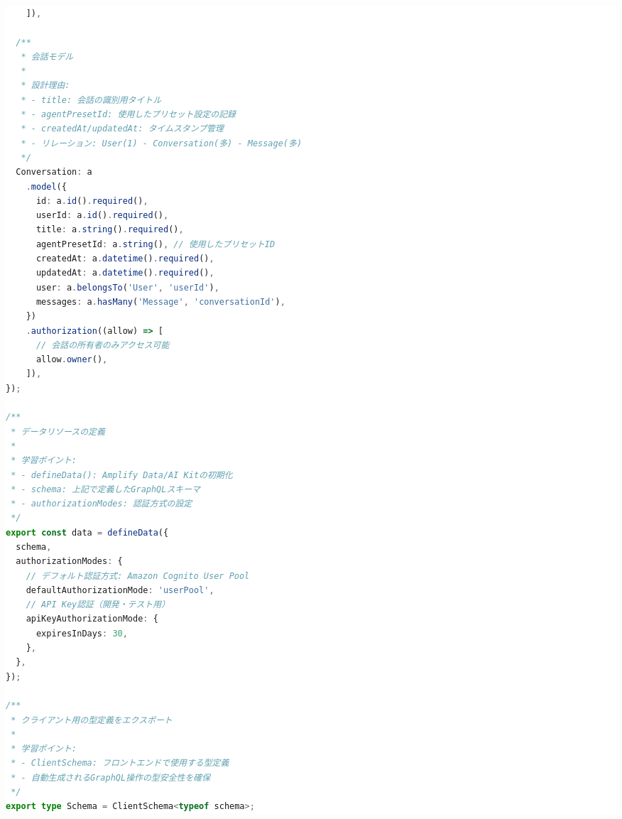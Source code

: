 ```typescript
    ]),

  /**
   * 会話モデル
   * 
   * 設計理由:
   * - title: 会話の識別用タイトル
   * - agentPresetId: 使用したプリセット設定の記録
   * - createdAt/updatedAt: タイムスタンプ管理
   * - リレーション: User(1) - Conversation(多) - Message(多)
   */
  Conversation: a
    .model({
      id: a.id().required(),
      userId: a.id().required(),
      title: a.string().required(),
      agentPresetId: a.string(), // 使用したプリセットID
      createdAt: a.datetime().required(),
      updatedAt: a.datetime().required(),
      user: a.belongsTo('User', 'userId'),
      messages: a.hasMany('Message', 'conversationId'),
    })
    .authorization((allow) => [
      // 会話の所有者のみアクセス可能
      allow.owner(),
    ]),
});

/**
 * データリソースの定義
 * 
 * 学習ポイント:
 * - defineData(): Amplify Data/AI Kitの初期化
 * - schema: 上記で定義したGraphQLスキーマ
 * - authorizationModes: 認証方式の設定
 */
export const data = defineData({
  schema,
  authorizationModes: {
    // デフォルト認証方式: Amazon Cognito User Pool
    defaultAuthorizationMode: 'userPool',
    // API Key認証（開発・テスト用）
    apiKeyAuthorizationMode: {
      expiresInDays: 30,
    },
  },
});

/**
 * クライアント用の型定義をエクスポート
 * 
 * 学習ポイント:
 * - ClientSchema: フロントエンドで使用する型定義
 * - 自動生成されるGraphQL操作の型安全性を確保
 */
export type Schema = ClientSchema<typeof schema>;
```
